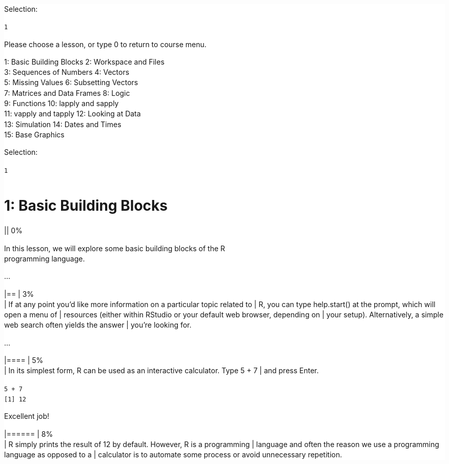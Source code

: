 Selection:

`1`

Please choose a lesson, or type 0 to return to course menu.

1: Basic Building Blocks 2: Workspace and Files  
3: Sequences of Numbers 4: Vectors  
5: Missing Values 6: Subsetting Vectors  
7: Matrices and Data Frames 8: Logic  
9: Functions 10: lapply and sapply  
11: vapply and tapply 12: Looking at Data  
13: Simulation 14: Dates and Times  
15: Base Graphics

Selection:

`1`

# 1: Basic Building Blocks

|| 0%

In this lesson, we will explore some basic building blocks of the R  
programming language.

…

|== | 3%  
| If at any point you’d like more information on a particular topic
related to | R, you can type help.start() at the prompt, which will open
a menu of | resources (either within RStudio or your default web
browser, depending on | your setup). Alternatively, a simple web search
often yields the answer | you’re looking for.

…

|==== | 5%  
| In its simplest form, R can be used as an interactive calculator. Type
5 + 7 | and press Enter.

`5 + 7`  
`[1] 12`

Excellent job\!

|====== | 8%  
| R simply prints the result of 12 by default. However, R is a
programming | language and often the reason we use a programming
language as opposed to a | calculator is to automate some process or
avoid unnecessary repetition.
